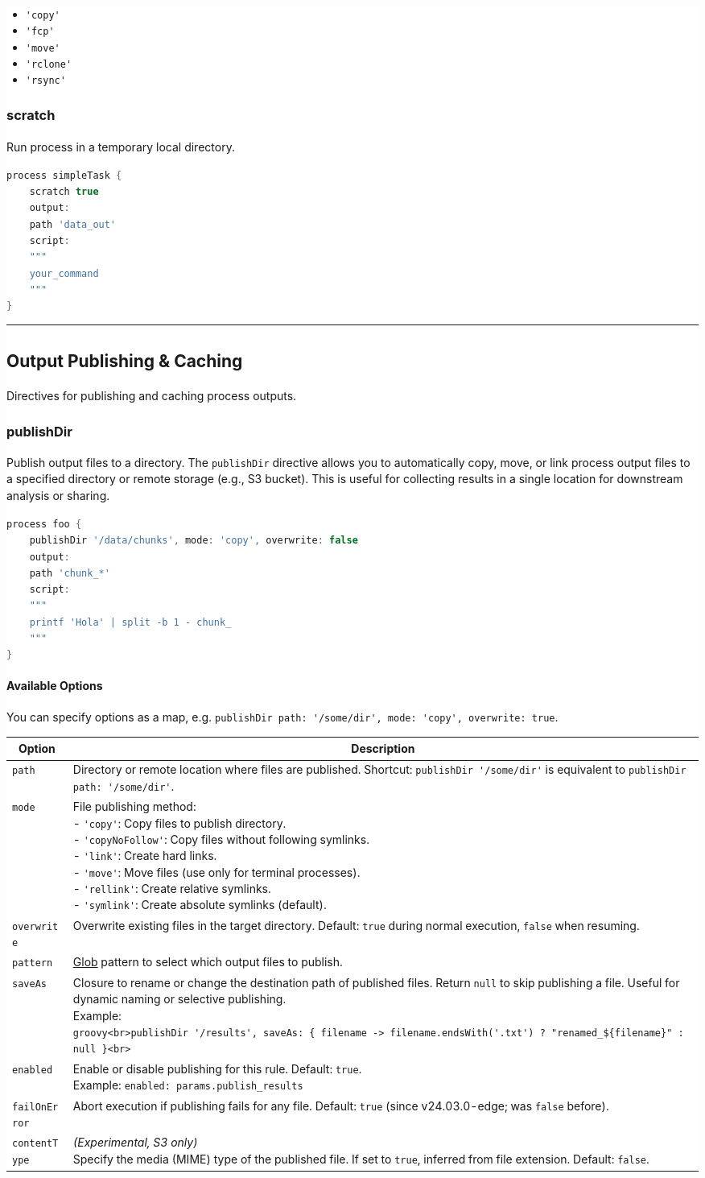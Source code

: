 - `'copy'`
- `'fcp'`
- `'move'`
- `'rclone'`
- `'rsync'`

### scratch

Run process in a temporary local directory.

```groovy
process simpleTask {
    scratch true
    output:
    path 'data_out'
    script:
    """
    your_command
    """
}
```

---

## Output Publishing & Caching

Directives for publishing and caching process outputs.

### publishDir

Publish output files to a directory. The `publishDir` directive allows you to automatically copy, move, or link process output files to a specified directory or remote storage (e.g., S3 bucket). This is useful for collecting results in a single location for downstream analysis or sharing.

```groovy
process foo {
    publishDir '/data/chunks', mode: 'copy', overwrite: false
    output:
    path 'chunk_*'
    script:
    """
    printf 'Hola' | split -b 1 - chunk_
    """
}
```

#### Available Options

You can specify options as a map, e.g. `publishDir path: '/some/dir', mode: 'copy', overwrite: true`.

| Option         | Description |
|----------------|-------------|
| `path`         | Directory or remote location where files are published. Shortcut: `publishDir '/some/dir'` is equivalent to `publishDir path: '/some/dir'`. |
| `mode`         | File publishing method:<br> - `'copy'`: Copy files to publish directory.<br> - `'copyNoFollow'`: Copy files without following symlinks.<br> - `'link'`: Create hard links.<br> - `'move'`: Move files (use only for terminal processes).<br> - `'rellink'`: Create relative symlinks.<br> - `'symlink'`: Create absolute symlinks (default). |
| `overwrite`    | Overwrite existing files in the target directory. Default: `true` during normal execution, `false` when resuming. |
| `pattern`      | [Glob](https://docs.oracle.com/javase/tutorial/essential/io/fileOps.html#glob) pattern to select which output files to publish. |
| `saveAs`       | Closure to rename or change the destination path of published files. Return `null` to skip publishing a file. Useful for dynamic naming or selective publishing.<br>Example:<br>```groovy<br>publishDir '/results', saveAs: { filename -> filename.endsWith('.txt') ? "renamed_${filename}" : null }<br>``` |
| `enabled`      | Enable or disable publishing for this rule. Default: `true`.<br>Example: `enabled: params.publish_results` |
| `failOnError`  | Abort execution if publishing fails for any file. Default: `true` (since v24.03.0-edge; was `false` before). |
| `contentType`  | *(Experimental, S3 only)*<br>Specify the media (MIME) type of the published file. If set to `true`, inferred from file extension. Default: `false`. |